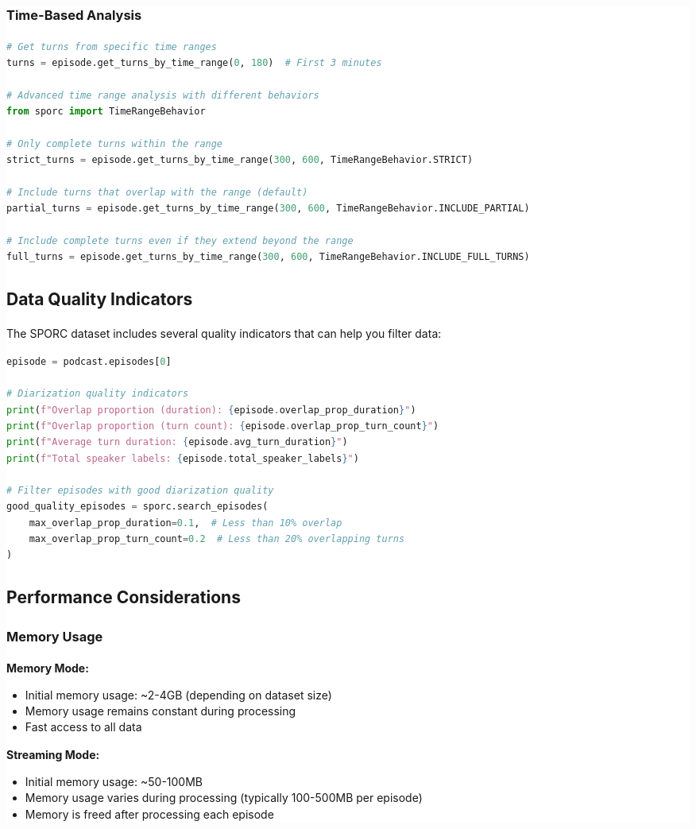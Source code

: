 ### Time-Based Analysis

```python
# Get turns from specific time ranges
turns = episode.get_turns_by_time_range(0, 180)  # First 3 minutes

# Advanced time range analysis with different behaviors
from sporc import TimeRangeBehavior

# Only complete turns within the range
strict_turns = episode.get_turns_by_time_range(300, 600, TimeRangeBehavior.STRICT)

# Include turns that overlap with the range (default)
partial_turns = episode.get_turns_by_time_range(300, 600, TimeRangeBehavior.INCLUDE_PARTIAL)

# Include complete turns even if they extend beyond the range
full_turns = episode.get_turns_by_time_range(300, 600, TimeRangeBehavior.INCLUDE_FULL_TURNS)
```

## Data Quality Indicators

The SPORC dataset includes several quality indicators that can help you filter data:

```python
episode = podcast.episodes[0]

# Diarization quality indicators
print(f"Overlap proportion (duration): {episode.overlap_prop_duration}")
print(f"Overlap proportion (turn count): {episode.overlap_prop_turn_count}")
print(f"Average turn duration: {episode.avg_turn_duration}")
print(f"Total speaker labels: {episode.total_speaker_labels}")

# Filter episodes with good diarization quality
good_quality_episodes = sporc.search_episodes(
    max_overlap_prop_duration=0.1,  # Less than 10% overlap
    max_overlap_prop_turn_count=0.2  # Less than 20% overlapping turns
)
```

## Performance Considerations

### Memory Usage

**Memory Mode:**
- Initial memory usage: ~2-4GB (depending on dataset size)
- Memory usage remains constant during processing
- Fast access to all data

**Streaming Mode:**
- Initial memory usage: ~50-100MB
- Memory usage varies during processing (typically 100-500MB per episode)
- Memory is freed after processing each episode
